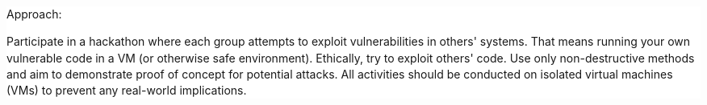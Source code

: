 Approach:

Participate in a hackathon where each group attempts to exploit vulnerabilities in others' systems. That means running your own vulnerable code in a VM (or otherwise safe environment).  Ethically, try to exploit others' code.  Use only non-destructive methods and aim to demonstrate proof of concept for potential attacks. All activities should be conducted on isolated virtual machines (VMs) to prevent any real-world implications.  
